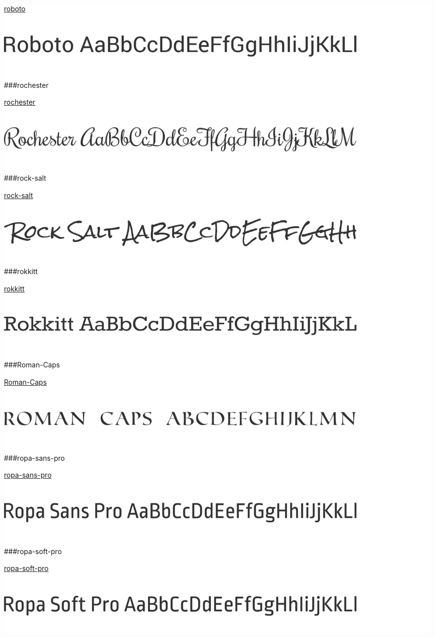 [roboto](../../Fonts/R/roboto)

<img src="roboto.png" width="710" height="100" />

###rochester

[rochester](../../Fonts/R/rochester)

<img src="rochester.png" width="710" height="100" />

###rock-salt

[rock-salt](../../Fonts/R/rock-salt)

<img src="rock-salt.png" width="710" height="100" />

###rokkitt

[rokkitt](../../Fonts/R/rokkitt)

<img src="rokkitt.png" width="710" height="100" />

###Roman-Caps

[Roman-Caps](../../Fonts/R/Roman-Caps)

<img src="Roman-Caps.png" width="710" height="100" />

###ropa-sans-pro

[ropa-sans-pro](../../Fonts/R/ropa-sans-pro)

<img src="ropa-sans-pro.png" width="710" height="100" />

###ropa-soft-pro

[ropa-soft-pro](../../Fonts/R/ropa-soft-pro)

<img src="ropa-soft-pro.png" width="710" height="100" />

